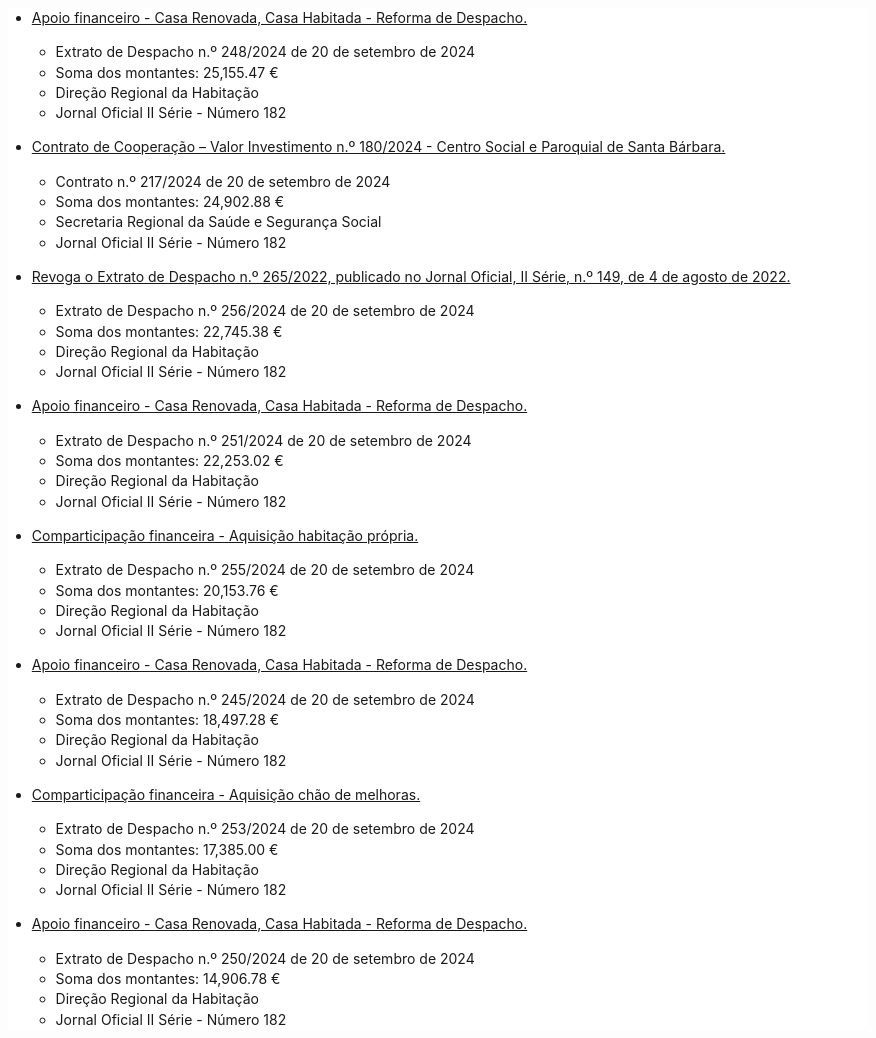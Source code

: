 * [Apoio financeiro - Casa Renovada, Casa Habitada - Reforma de Despacho.](https://jo.azores.gov.pt/#/ato/80b9a28e-d6e7-41fa-8633-1b14fe9e8c90)
  * Extrato de Despacho n.º 248/2024 de 20 de setembro de 2024
  * Soma dos montantes: 25,155.47 €
  * Direção Regional da Habitação
  * Jornal Oficial II Série - Número 182

* [Contrato de Cooperação – Valor Investimento n.º 180/2024 - Centro Social e Paroquial de Santa Bárbara.](https://jo.azores.gov.pt/#/ato/85379dd5-7f5b-4f55-b149-9b8dd4784a0b)
  * Contrato n.º 217/2024 de 20 de setembro de 2024
  * Soma dos montantes: 24,902.88 €
  * Secretaria Regional da Saúde e Segurança Social
  * Jornal Oficial II Série - Número 182

* [Revoga o Extrato de Despacho n.º 265/2022, publicado no Jornal Oficial, II Série, n.º 149, de 4 de agosto de 2022.](https://jo.azores.gov.pt/#/ato/5179d515-6ae9-4424-82c6-f1a2b8627e7f)
  * Extrato de Despacho n.º 256/2024 de 20 de setembro de 2024
  * Soma dos montantes: 22,745.38 €
  * Direção Regional da Habitação
  * Jornal Oficial II Série - Número 182

* [Apoio financeiro - Casa Renovada, Casa Habitada - Reforma de Despacho.](https://jo.azores.gov.pt/#/ato/c99f15ac-71d1-4d3a-ad87-e15869d0f262)
  * Extrato de Despacho n.º 251/2024 de 20 de setembro de 2024
  * Soma dos montantes: 22,253.02 €
  * Direção Regional da Habitação
  * Jornal Oficial II Série - Número 182

* [Comparticipação financeira - Aquisição habitação própria.](https://jo.azores.gov.pt/#/ato/9221f5c7-c2cd-4be0-8c23-679e5d83d778)
  * Extrato de Despacho n.º 255/2024 de 20 de setembro de 2024
  * Soma dos montantes: 20,153.76 €
  * Direção Regional da Habitação
  * Jornal Oficial II Série - Número 182

* [Apoio financeiro - Casa Renovada, Casa Habitada - Reforma de Despacho.](https://jo.azores.gov.pt/#/ato/11e64d80-ef4e-4820-a10a-4342dfdf56cc)
  * Extrato de Despacho n.º 245/2024 de 20 de setembro de 2024
  * Soma dos montantes: 18,497.28 €
  * Direção Regional da Habitação
  * Jornal Oficial II Série - Número 182

* [Comparticipação financeira - Aquisição chão de melhoras.](https://jo.azores.gov.pt/#/ato/1a399e91-fb21-4c4f-b6cf-0c8f7063e96a)
  * Extrato de Despacho n.º 253/2024 de 20 de setembro de 2024
  * Soma dos montantes: 17,385.00 €
  * Direção Regional da Habitação
  * Jornal Oficial II Série - Número 182

* [Apoio financeiro - Casa Renovada, Casa Habitada - Reforma de Despacho.](https://jo.azores.gov.pt/#/ato/c592da80-78b5-48ff-a8d0-60140936cb8c)
  * Extrato de Despacho n.º 250/2024 de 20 de setembro de 2024
  * Soma dos montantes: 14,906.78 €
  * Direção Regional da Habitação
  * Jornal Oficial II Série - Número 182
